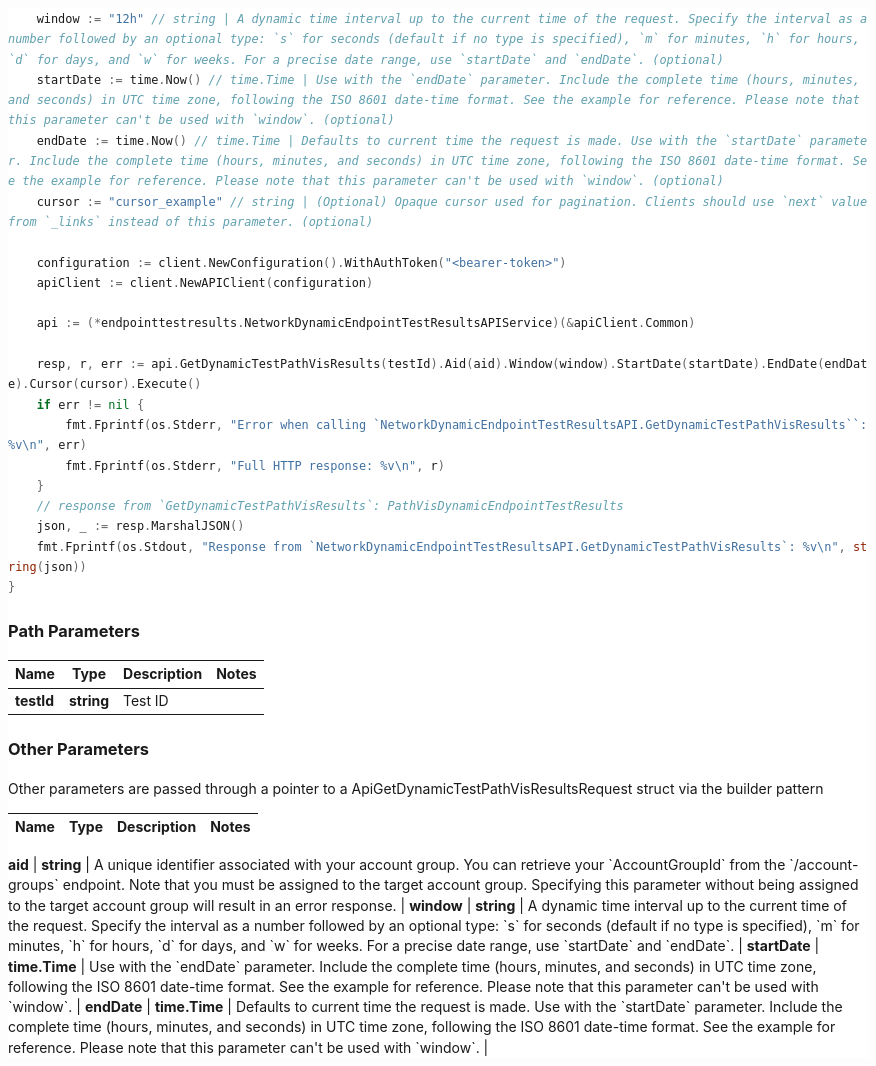 ```go
	window := "12h" // string | A dynamic time interval up to the current time of the request. Specify the interval as a number followed by an optional type: `s` for seconds (default if no type is specified), `m` for minutes, `h` for hours, `d` for days, and `w` for weeks. For a precise date range, use `startDate` and `endDate`. (optional)
	startDate := time.Now() // time.Time | Use with the `endDate` parameter. Include the complete time (hours, minutes, and seconds) in UTC time zone, following the ISO 8601 date-time format. See the example for reference. Please note that this parameter can't be used with `window`. (optional)
	endDate := time.Now() // time.Time | Defaults to current time the request is made. Use with the `startDate` parameter. Include the complete time (hours, minutes, and seconds) in UTC time zone, following the ISO 8601 date-time format. See the example for reference. Please note that this parameter can't be used with `window`. (optional)
	cursor := "cursor_example" // string | (Optional) Opaque cursor used for pagination. Clients should use `next` value from `_links` instead of this parameter. (optional)

	configuration := client.NewConfiguration().WithAuthToken("<bearer-token>")
	apiClient := client.NewAPIClient(configuration)

	api := (*endpointtestresults.NetworkDynamicEndpointTestResultsAPIService)(&apiClient.Common)

	resp, r, err := api.GetDynamicTestPathVisResults(testId).Aid(aid).Window(window).StartDate(startDate).EndDate(endDate).Cursor(cursor).Execute()
	if err != nil {
		fmt.Fprintf(os.Stderr, "Error when calling `NetworkDynamicEndpointTestResultsAPI.GetDynamicTestPathVisResults``: %v\n", err)
		fmt.Fprintf(os.Stderr, "Full HTTP response: %v\n", r)
	}
	// response from `GetDynamicTestPathVisResults`: PathVisDynamicEndpointTestResults
	json, _ := resp.MarshalJSON()
	fmt.Fprintf(os.Stdout, "Response from `NetworkDynamicEndpointTestResultsAPI.GetDynamicTestPathVisResults`: %v\n", string(json))
}
```

### Path Parameters


Name | Type | Description  | Notes
------------- | ------------- | ------------- | -------------
**testId** | **string** | Test ID | 

### Other Parameters

Other parameters are passed through a pointer to a ApiGetDynamicTestPathVisResultsRequest struct via the builder pattern


Name | Type | Description  | Notes
------------- | ------------- | ------------- | -------------

 **aid** | **string** | A unique identifier associated with your account group. You can retrieve your &#x60;AccountGroupId&#x60; from the &#x60;/account-groups&#x60; endpoint. Note that you must be assigned to the target account group. Specifying this parameter without being assigned to the target account group will result in an error response. | 
 **window** | **string** | A dynamic time interval up to the current time of the request. Specify the interval as a number followed by an optional type: &#x60;s&#x60; for seconds (default if no type is specified), &#x60;m&#x60; for minutes, &#x60;h&#x60; for hours, &#x60;d&#x60; for days, and &#x60;w&#x60; for weeks. For a precise date range, use &#x60;startDate&#x60; and &#x60;endDate&#x60;. | 
 **startDate** | **time.Time** | Use with the &#x60;endDate&#x60; parameter. Include the complete time (hours, minutes, and seconds) in UTC time zone, following the ISO 8601 date-time format. See the example for reference. Please note that this parameter can&#39;t be used with &#x60;window&#x60;. | 
 **endDate** | **time.Time** | Defaults to current time the request is made. Use with the &#x60;startDate&#x60; parameter. Include the complete time (hours, minutes, and seconds) in UTC time zone, following the ISO 8601 date-time format. See the example for reference. Please note that this parameter can&#39;t be used with &#x60;window&#x60;. | 